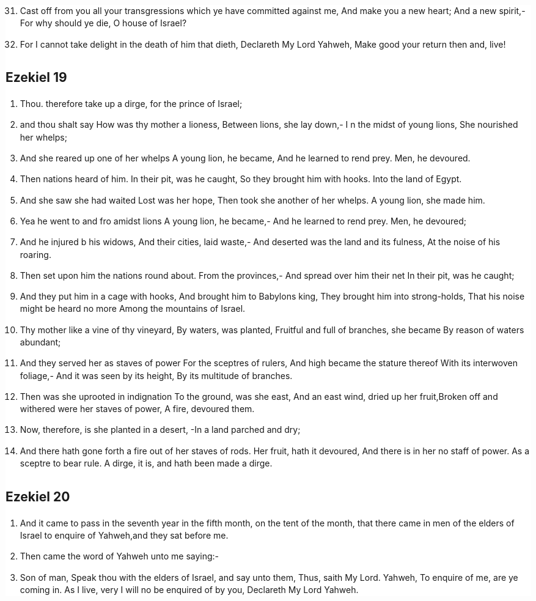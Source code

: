 31. Cast off from you all your transgressions which ye have committed against me, And make you a new heart; And a new spirit,- For why should ye die, O house of Israel?

32. For I cannot take delight in the death of him that dieth, Declareth My Lord Yahweh, Make good your return then and, live!

## Ezekiel 19

1. Thou. therefore take up a dirge, for the prince of Israel;

2. and thou shalt say How was thy mother a lioness, Between lions, she lay down,- I n the midst of young lions, She nourished her whelps;

3. And she reared up one of her whelps A young lion, he became, And he learned to rend prey. Men, he devoured.

4. Then nations heard of him. In their pit, was he caught, So they brought him with hooks. Into the land of Egypt.

5. And she saw she had waited Lost was her hope, Then took she another of her whelps. A young lion, she made him.

6. Yea he went to and fro amidst lions A young lion, he became,- And he learned to rend prey. Men, he devoured;

7. And he injured b his widows, And their cities, laid waste,- And deserted was the land and its fulness, At the noise of his roaring.

8. Then set upon him the nations round about. From the provinces,- And spread over him their net In their pit, was he caught;

9. And they put him in a cage with hooks, And brought him to Babylons king, They brought him into strong-holds, That his noise might be heard no more Among the mountains of Israel.

10. Thy mother   like a vine of thy vineyard, By waters, was planted, Fruitful and full of branches, she became By reason of waters abundant;

11. And they served her as staves of power For the sceptres of rulers, And high became the stature thereof With its interwoven foliage,- And it was seen by its height, By its multitude of branches.

12. Then was she uprooted in indignation To the ground, was she east, And an east wind, dried up her fruit,Broken off and withered were her staves of power, A fire, devoured them.

13. Now, therefore, is she planted in a desert, -In a land parched and dry;

14. And there hath gone forth a fire out of her staves of rods. Her fruit, hath it devoured, And there is in her no staff of power. As a sceptre to bear rule. A dirge, it is, and hath been made a dirge.

## Ezekiel 20

1. And it came to pass in the seventh year in the fifth month, on the tent of the month, that there came in men of the elders of Israel to enquire of Yahweh,and they sat before me.

2. Then came the word of Yahweh unto me saying:-

3. Son of man, Speak thou with the elders of Israel, and say unto them, Thus, saith My Lord. Yahweh, To enquire of me, are ye coming in. As I live, very I will no be enquired of by you, Declareth My Lord Yahweh.
